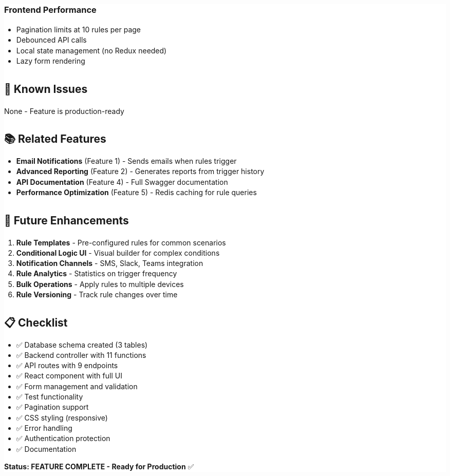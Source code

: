 ### Frontend Performance

- Pagination limits at 10 rules per page
- Debounced API calls
- Local state management (no Redux needed)
- Lazy form rendering

## 🐛 Known Issues

None - Feature is production-ready

## 📚 Related Features

- **Email Notifications** (Feature 1) - Sends emails when rules trigger
- **Advanced Reporting** (Feature 2) - Generates reports from trigger history
- **API Documentation** (Feature 4) - Full Swagger documentation
- **Performance Optimization** (Feature 5) - Redis caching for rule queries

## 🔄 Future Enhancements

1. **Rule Templates** - Pre-configured rules for common scenarios
2. **Conditional Logic UI** - Visual builder for complex conditions
3. **Notification Channels** - SMS, Slack, Teams integration
4. **Rule Analytics** - Statistics on trigger frequency
5. **Bulk Operations** - Apply rules to multiple devices
6. **Rule Versioning** - Track rule changes over time

## 📋 Checklist

- ✅ Database schema created (3 tables)
- ✅ Backend controller with 11 functions
- ✅ API routes with 9 endpoints
- ✅ React component with full UI
- ✅ Form management and validation
- ✅ Test functionality
- ✅ Pagination support
- ✅ CSS styling (responsive)
- ✅ Error handling
- ✅ Authentication protection
- ✅ Documentation

**Status: FEATURE COMPLETE - Ready for Production** ✅
